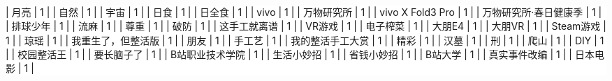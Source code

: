 | 月亮 | 1 |
| 自然 | 1 |
| 宇宙 | 1 |
| 日食 | 1 |
| 日全食 | 1 |
| vivo | 1 |
| 万物研究所 | 1 |
| vivo X Fold3 Pro | 1 |
| 万物研究所·春日健康季 | 1 |
| 排球少年 | 1 |
| 流麻 | 1 |
| 尊重 | 1 |
| 破防 | 1 |
| 这手工就离谱 | 1 |
| VR游戏 | 1 |
| 电子榨菜 | 1 |
| 大朋E4 | 1 |
| 大朋VR | 1 |
| Steam游戏 | 1 |
| 琼瑶 | 1 |
| 我重生了，但整活版 | 1 |
| 朋友 | 1 |
| 手工艺 | 1 |
| 我的整活手工大赏 | 1 |
| 精彩 | 1 |
| 汉墓 | 1 |
| 刑 | 1 |
| 爬山 | 1 |
| DIY | 1 |
| 校园整活王 | 1 |
| 要长脑子了 | 1 |
| B站职业技术学院 | 1 |
| 生活小妙招 | 1 |
| 省钱小妙招 | 1 |
| B站大学 | 1 |
| 真实事件改编 | 1 |
| 日本电影 | 1 |